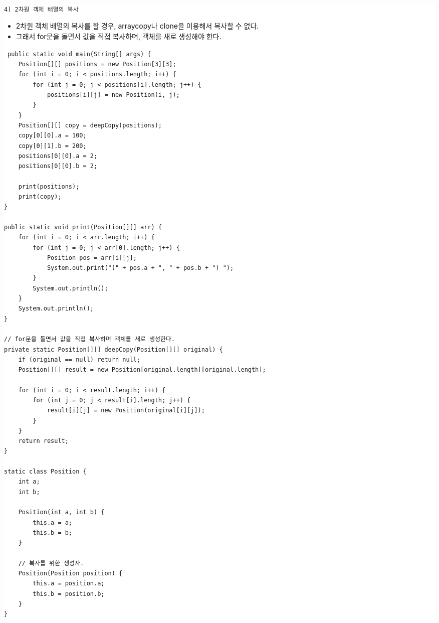 ```
4) 2차원 객체 배열의 복사
```

- 2차원 객체 배열의 복사를 할 경우, arraycopy나 clone을 이용해서 복사할 수 없다.
- 그래서 for문을 돌면서 값을 직접 복사하며, 객체를 새로 생성해야 한다.

````+Java
 public static void main(String[] args) {
    Position[][] positions = new Position[3][3];
    for (int i = 0; i < positions.length; i++) {
        for (int j = 0; j < positions[i].length; j++) {
            positions[i][j] = new Position(i, j);
        }
    }
    Position[][] copy = deepCopy(positions);
    copy[0][0].a = 100;
    copy[0][1].b = 200;
    positions[0][0].a = 2;
    positions[0][0].b = 2;

    print(positions);
    print(copy);
}

public static void print(Position[][] arr) {
    for (int i = 0; i < arr.length; i++) {
        for (int j = 0; j < arr[0].length; j++) {
            Position pos = arr[i][j];
            System.out.print("(" + pos.a + ", " + pos.b + ") ");
        }
        System.out.println();
    }
    System.out.println();
}

// for문을 돌면서 값을 직접 복사하며 객체를 새로 생성한다.
private static Position[][] deepCopy(Position[][] original) {
    if (original == null) return null;
    Position[][] result = new Position[original.length][original.length];

    for (int i = 0; i < result.length; i++) {
        for (int j = 0; j < result[i].length; j++) {
            result[i][j] = new Position(original[i][j]);
        }
    }
    return result;
}

static class Position {
    int a;
    int b;

    Position(int a, int b) {
        this.a = a;
        this.b = b;
    }

    // 복사를 위한 생성자.
    Position(Position position) {
        this.a = position.a;
        this.b = position.b;
    }
}
````


